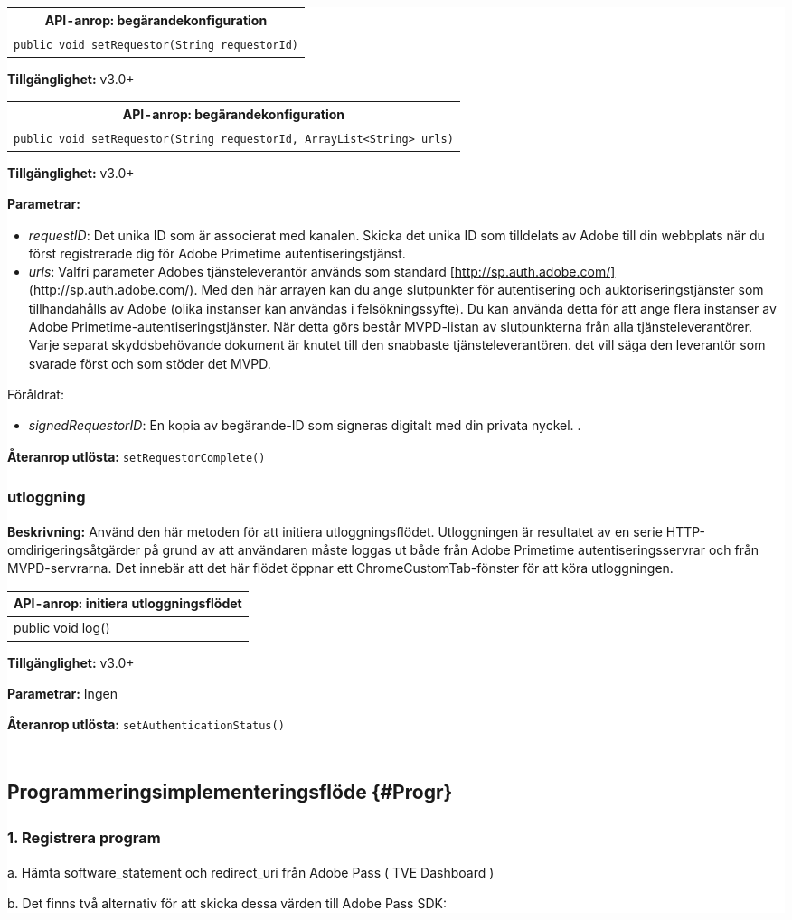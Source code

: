 | API-anrop: begärandekonfiguration |
| --- |
| ```public void setRequestor(String requestorId)``` |

**Tillgänglighet:** v3.0+

| API-anrop: begärandekonfiguration |
| --- |
| ```public void setRequestor(String requestorId, ArrayList<String> urls)``` |

**Tillgänglighet:** v3.0+

**Parametrar:**

- *requestID*: Det unika ID som är associerat med kanalen. Skicka det unika ID som tilldelats av Adobe till din webbplats när du först registrerade dig för Adobe Primetime autentiseringstjänst.
- *urls*: Valfri parameter Adobes tjänsteleverantör används som standard [http://sp.auth.adobe.com/](http://sp.auth.adobe.com/). Med den här arrayen kan du ange slutpunkter för autentisering och auktoriseringstjänster som tillhandahålls av Adobe (olika instanser kan användas i felsökningssyfte). Du kan använda detta för att ange flera instanser av Adobe Primetime-autentiseringstjänster. När detta görs består MVPD-listan av slutpunkterna från alla tjänsteleverantörer. Varje separat skyddsbehövande dokument är knutet till den snabbaste tjänsteleverantören. det vill säga den leverantör som svarade först och som stöder det MVPD.

Föråldrat:

- *signedRequestorID*: En kopia av begärande-ID som signeras digitalt med din privata nyckel. .

**Återanrop utlösta:** `setRequestorComplete()`

### utloggning

**Beskrivning:** Använd den här metoden för att initiera utloggningsflödet. Utloggningen är resultatet av en serie HTTP-omdirigeringsåtgärder på grund av att användaren måste loggas ut både från Adobe Primetime autentiseringsservrar och från MVPD-servrarna. Det innebär att det här flödet öppnar ett ChromeCustomTab-fönster för att köra utloggningen.

| API-anrop: initiera utloggningsflödet |
| --- |
| public void log() |

**Tillgänglighet:** v3.0+

**Parametrar:** Ingen

**Återanrop utlösta:** `setAuthenticationStatus()`
</br></br>

## Programmeringsimplementeringsflöde {#Progr}

### **1. Registrera program** 

a. Hämta software\_statement och redirect\_uri från Adobe Pass ( TVE Dashboard )

b. Det finns två alternativ för att skicka dessa värden till Adobe Pass SDK:
